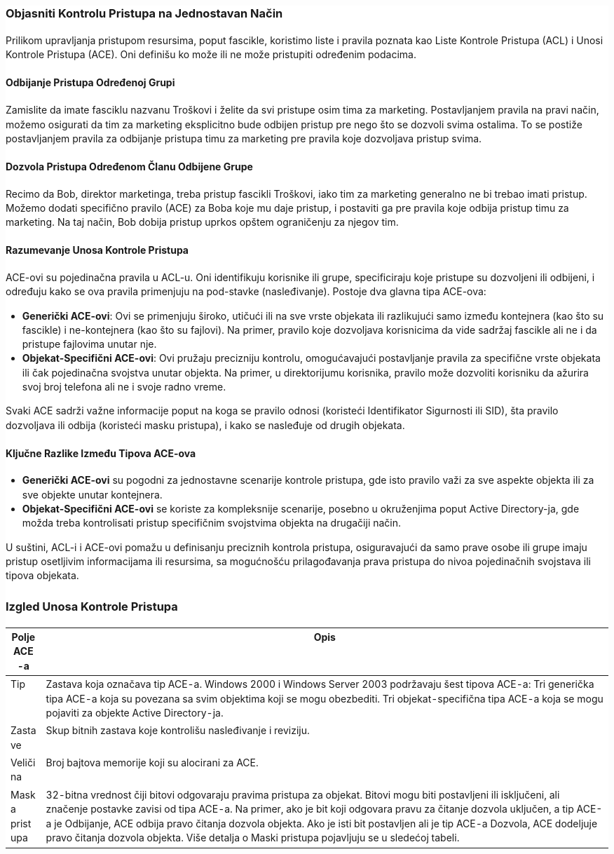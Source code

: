 ### Objasniti Kontrolu Pristupa na Jednostavan Način

Prilikom upravljanja pristupom resursima, poput fascikle, koristimo liste i pravila poznata kao Liste Kontrole Pristupa (ACL) i Unosi Kontrole Pristupa (ACE). Oni definišu ko može ili ne može pristupiti određenim podacima.

#### Odbijanje Pristupa Određenoj Grupi

Zamislite da imate fasciklu nazvanu Troškovi i želite da svi pristupe osim tima za marketing. Postavljanjem pravila na pravi način, možemo osigurati da tim za marketing eksplicitno bude odbijen pristup pre nego što se dozvoli svima ostalima. To se postiže postavljanjem pravila za odbijanje pristupa timu za marketing pre pravila koje dozvoljava pristup svima.

#### Dozvola Pristupa Određenom Članu Odbijene Grupe

Recimo da Bob, direktor marketinga, treba pristup fascikli Troškovi, iako tim za marketing generalno ne bi trebao imati pristup. Možemo dodati specifično pravilo (ACE) za Boba koje mu daje pristup, i postaviti ga pre pravila koje odbija pristup timu za marketing. Na taj način, Bob dobija pristup uprkos opštem ograničenju za njegov tim.

#### Razumevanje Unosa Kontrole Pristupa

ACE-ovi su pojedinačna pravila u ACL-u. Oni identifikuju korisnike ili grupe, specificiraju koje pristupe su dozvoljeni ili odbijeni, i određuju kako se ova pravila primenjuju na pod-stavke (nasleđivanje). Postoje dva glavna tipa ACE-ova:

* **Generički ACE-ovi**: Ovi se primenjuju široko, utičući ili na sve vrste objekata ili razlikujući samo između kontejnera (kao što su fascikle) i ne-kontejnera (kao što su fajlovi). Na primer, pravilo koje dozvoljava korisnicima da vide sadržaj fascikle ali ne i da pristupe fajlovima unutar nje.
* **Objekat-Specifični ACE-ovi**: Ovi pružaju precizniju kontrolu, omogućavajući postavljanje pravila za specifične vrste objekata ili čak pojedinačna svojstva unutar objekta. Na primer, u direktorijumu korisnika, pravilo može dozvoliti korisniku da ažurira svoj broj telefona ali ne i svoje radno vreme.

Svaki ACE sadrži važne informacije poput na koga se pravilo odnosi (koristeći Identifikator Sigurnosti ili SID), šta pravilo dozvoljava ili odbija (koristeći masku pristupa), i kako se nasleđuje od drugih objekata.

#### Ključne Razlike Između Tipova ACE-ova

* **Generički ACE-ovi** su pogodni za jednostavne scenarije kontrole pristupa, gde isto pravilo važi za sve aspekte objekta ili za sve objekte unutar kontejnera.
* **Objekat-Specifični ACE-ovi** se koriste za kompleksnije scenarije, posebno u okruženjima poput Active Directory-ja, gde možda treba kontrolisati pristup specifičnim svojstvima objekta na drugačiji način.

U suštini, ACL-i i ACE-ovi pomažu u definisanju preciznih kontrola pristupa, osiguravajući da samo prave osobe ili grupe imaju pristup osetljivim informacijama ili resursima, sa mogućnošću prilagođavanja prava pristupa do nivoa pojedinačnih svojstava ili tipova objekata.

### Izgled Unosa Kontrole Pristupa

| Polje ACE-a    | Opis                                                                                                                                                                                                                                                                                                                                                                                                                                                                       |
| -------------- | -------------------------------------------------------------------------------------------------------------------------------------------------------------------------------------------------------------------------------------------------------------------------------------------------------------------------------------------------------------------------------------------------------------------------------------------------------------------------- |
| Tip            | Zastava koja označava tip ACE-a. Windows 2000 i Windows Server 2003 podržavaju šest tipova ACE-a: Tri generička tipa ACE-a koja su povezana sa svim objektima koji se mogu obezbediti. Tri objekat-specifična tipa ACE-a koja se mogu pojaviti za objekte Active Directory-ja.                                                                                                                                                                                             |
| Zastave        | Skup bitnih zastava koje kontrolišu nasleđivanje i reviziju.                                                                                                                                                                                                                                                                                                                                                                                                               |
| Veličina       | Broj bajtova memorije koji su alocirani za ACE.                                                                                                                                                                                                                                                                                                                                                                                                                            |
| Maska pristupa | 32-bitna vrednost čiji bitovi odgovaraju pravima pristupa za objekat. Bitovi mogu biti postavljeni ili isključeni, ali značenje postavke zavisi od tipa ACE-a. Na primer, ako je bit koji odgovara pravu za čitanje dozvola uključen, a tip ACE-a je Odbijanje, ACE odbija pravo čitanja dozvola objekta. Ako je isti bit postavljen ali je tip ACE-a Dozvola, ACE dodeljuje pravo čitanja dozvola objekta. Više detalja o Maski pristupa pojavljuju se u sledećoj tabeli. |